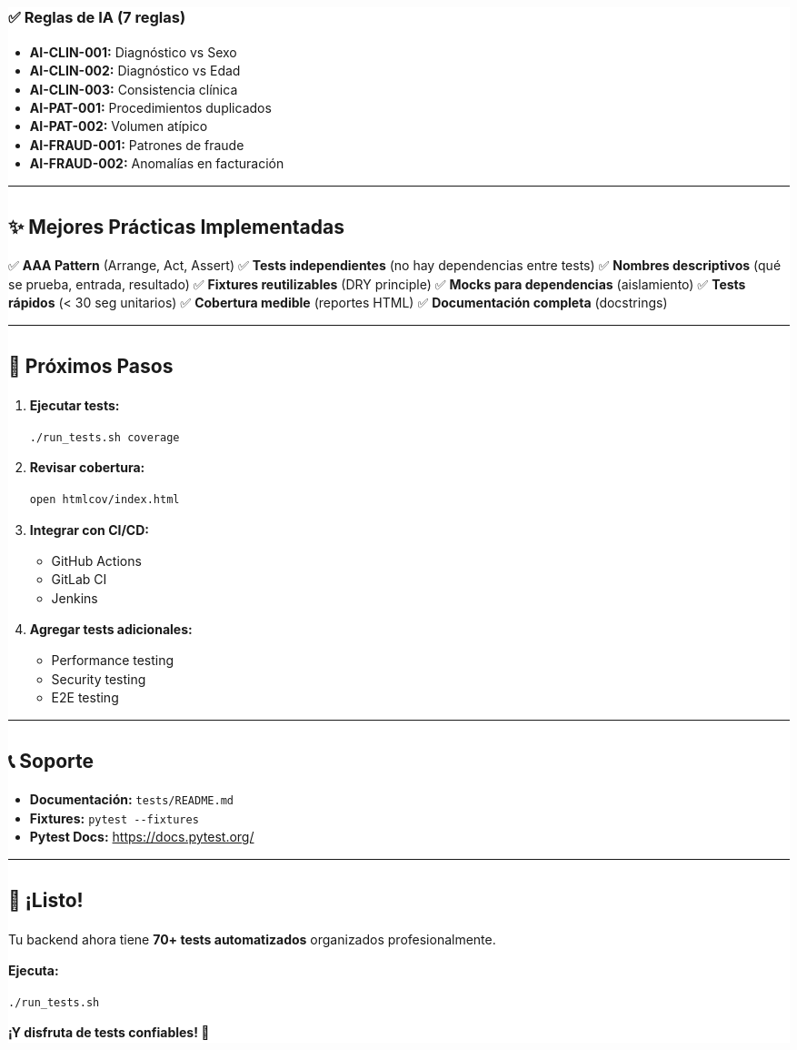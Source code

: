 ### ✅ Reglas de IA (7 reglas)
- **AI-CLIN-001:** Diagnóstico vs Sexo
- **AI-CLIN-002:** Diagnóstico vs Edad
- **AI-CLIN-003:** Consistencia clínica
- **AI-PAT-001:** Procedimientos duplicados
- **AI-PAT-002:** Volumen atípico
- **AI-FRAUD-001:** Patrones de fraude
- **AI-FRAUD-002:** Anomalías en facturación

---

## ✨ Mejores Prácticas Implementadas

✅ **AAA Pattern** (Arrange, Act, Assert)
✅ **Tests independientes** (no hay dependencias entre tests)
✅ **Nombres descriptivos** (qué se prueba, entrada, resultado)
✅ **Fixtures reutilizables** (DRY principle)
✅ **Mocks para dependencias** (aislamiento)
✅ **Tests rápidos** (< 30 seg unitarios)
✅ **Cobertura medible** (reportes HTML)
✅ **Documentación completa** (docstrings)

---

## 🎯 Próximos Pasos

1. **Ejecutar tests:**
   ```bash
   ./run_tests.sh coverage
   ```

2. **Revisar cobertura:**
   ```bash
   open htmlcov/index.html
   ```

3. **Integrar con CI/CD:**
   - GitHub Actions
   - GitLab CI
   - Jenkins

4. **Agregar tests adicionales:**
   - Performance testing
   - Security testing
   - E2E testing

---

## 📞 Soporte

- **Documentación:** `tests/README.md`
- **Fixtures:** `pytest --fixtures`
- **Pytest Docs:** https://docs.pytest.org/

---

## 🎉 ¡Listo!

Tu backend ahora tiene **70+ tests automatizados** organizados profesionalmente.

**Ejecuta:**
```bash
./run_tests.sh
```

**¡Y disfruta de tests confiables! 🚀**

